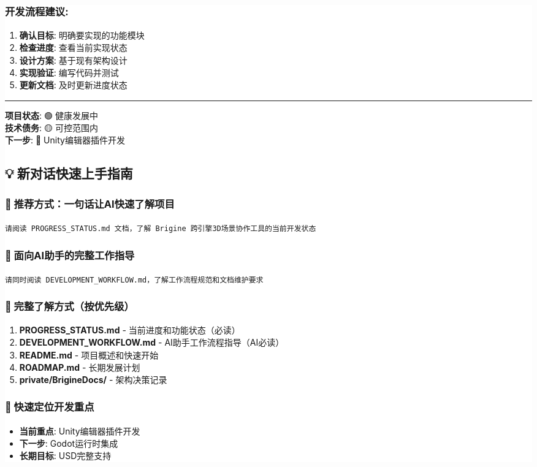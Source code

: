 ### 开发流程建议:
1. **确认目标**: 明确要实现的功能模块
2. **检查进度**: 查看当前实现状态
3. **设计方案**: 基于现有架构设计
4. **实现验证**: 编写代码并测试
5. **更新文档**: 及时更新进度状态

---

**项目状态**: 🟢 健康发展中  
**技术债务**: 🟡 可控范围内  
**下一步**: 🎯 Unity编辑器插件开发

## 💡 新对话快速上手指南

### 🚀 推荐方式：一句话让AI快速了解项目
```
请阅读 PROGRESS_STATUS.md 文档，了解 Brigine 跨引擎3D场景协作工具的当前开发状态
```

### 🤖 面向AI助手的完整工作指导
```
请同时阅读 DEVELOPMENT_WORKFLOW.md，了解工作流程规范和文档维护要求
```

### 📖 完整了解方式（按优先级）
1. **PROGRESS_STATUS.md** - 当前进度和功能状态（必读）
2. **DEVELOPMENT_WORKFLOW.md** - AI助手工作流程指导（AI必读）
3. **README.md** - 项目概述和快速开始
4. **ROADMAP.md** - 长期发展计划
5. **private/BrigineDocs/** - 架构决策记录

### 🎯 快速定位开发重点
- **当前重点**: Unity编辑器插件开发
- **下一步**: Godot运行时集成
- **长期目标**: USD完整支持